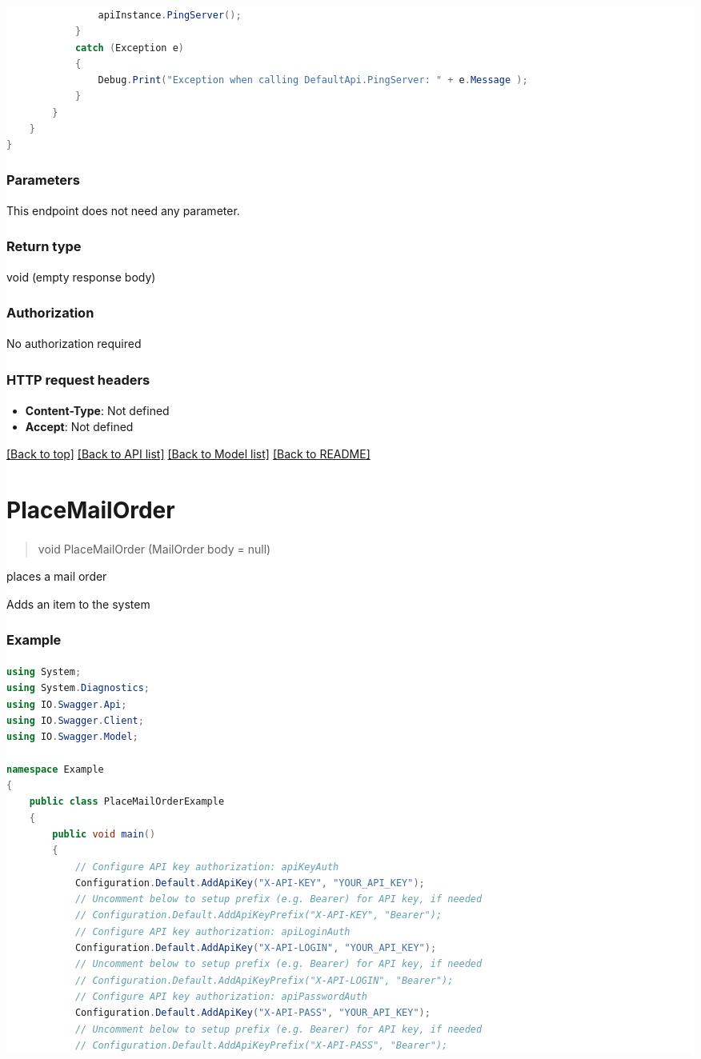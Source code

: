 ```csharp
                apiInstance.PingServer();
            }
            catch (Exception e)
            {
                Debug.Print("Exception when calling DefaultApi.PingServer: " + e.Message );
            }
        }
    }
}
```

### Parameters
This endpoint does not need any parameter.

### Return type

void (empty response body)

### Authorization

No authorization required

### HTTP request headers

 - **Content-Type**: Not defined
 - **Accept**: Not defined

[[Back to top]](#) [[Back to API list]](../README.md#documentation-for-api-endpoints) [[Back to Model list]](../README.md#documentation-for-models) [[Back to README]](../README.md)
<a name="placemailorder"></a>
# **PlaceMailOrder**
> void PlaceMailOrder (MailOrder body = null)

places a mail order

Adds an item to the system

### Example
```csharp
using System;
using System.Diagnostics;
using IO.Swagger.Api;
using IO.Swagger.Client;
using IO.Swagger.Model;

namespace Example
{
    public class PlaceMailOrderExample
    {
        public void main()
        {
            // Configure API key authorization: apiKeyAuth
            Configuration.Default.AddApiKey("X-API-KEY", "YOUR_API_KEY");
            // Uncomment below to setup prefix (e.g. Bearer) for API key, if needed
            // Configuration.Default.AddApiKeyPrefix("X-API-KEY", "Bearer");
            // Configure API key authorization: apiLoginAuth
            Configuration.Default.AddApiKey("X-API-LOGIN", "YOUR_API_KEY");
            // Uncomment below to setup prefix (e.g. Bearer) for API key, if needed
            // Configuration.Default.AddApiKeyPrefix("X-API-LOGIN", "Bearer");
            // Configure API key authorization: apiPasswordAuth
            Configuration.Default.AddApiKey("X-API-PASS", "YOUR_API_KEY");
            // Uncomment below to setup prefix (e.g. Bearer) for API key, if needed
            // Configuration.Default.AddApiKeyPrefix("X-API-PASS", "Bearer");
```